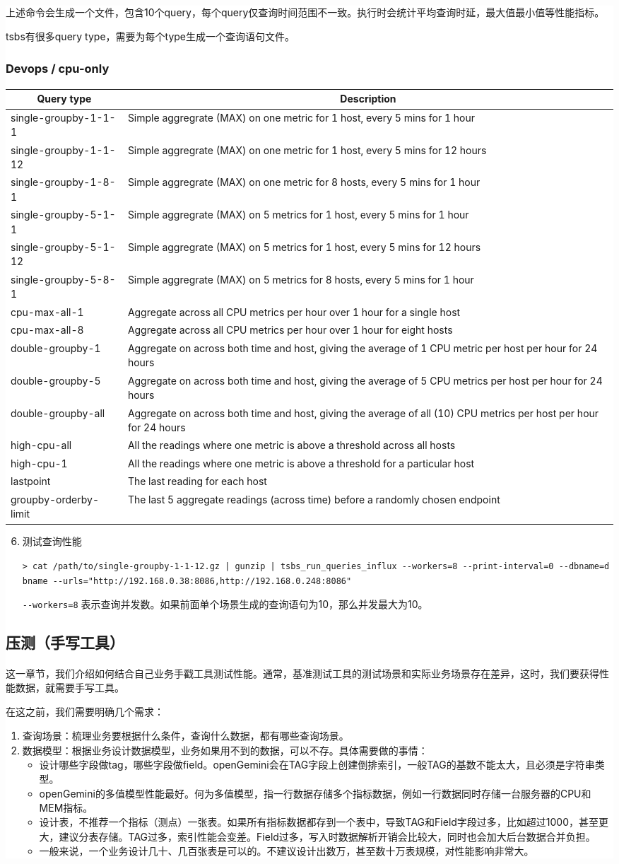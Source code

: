    上述命令会生成一个文件，包含10个query，每个query仅查询时间范围不一致。执行时会统计平均查询时延，最大值最小值等性能指标。

   tsbs有很多query type，需要为每个type生成一个查询语句文件。

   ### Devops / cpu-only

   | Query type            | Description                                                  |
   | --------------------- | ------------------------------------------------------------ |
   | single-groupby-1-1-1  | Simple aggregrate (MAX) on one metric for 1 host, every 5 mins for 1 hour |
   | single-groupby-1-1-12 | Simple aggregrate (MAX) on one metric for 1 host, every 5 mins for 12 hours |
   | single-groupby-1-8-1  | Simple aggregrate (MAX) on one metric for 8 hosts, every 5 mins for 1 hour |
   | single-groupby-5-1-1  | Simple aggregrate (MAX) on 5 metrics for 1 host, every 5 mins for 1 hour |
   | single-groupby-5-1-12 | Simple aggregrate (MAX) on 5 metrics for 1 host, every 5 mins for 12 hours |
   | single-groupby-5-8-1  | Simple aggregrate (MAX) on 5 metrics for 8 hosts, every 5 mins for 1 hour |
   | cpu-max-all-1         | Aggregate across all CPU metrics per hour over 1 hour for a single host |
   | cpu-max-all-8         | Aggregate across all CPU metrics per hour over 1 hour for eight hosts |
   | double-groupby-1      | Aggregate on across both time and host, giving the average of 1 CPU metric per host per hour for 24 hours |
   | double-groupby-5      | Aggregate on across both time and host, giving the average of 5 CPU metrics per host per hour for 24 hours |
   | double-groupby-all    | Aggregate on across both time and host, giving the average of all (10) CPU metrics per host per hour for 24 hours |
   | high-cpu-all          | All the readings where one metric is above a threshold across all hosts |
   | high-cpu-1            | All the readings where one metric is above a threshold for a particular host |
   | lastpoint             | The last reading for each host                               |
   | groupby-orderby-limit | The last 5 aggregate readings (across time) before a randomly chosen endpoint |

6. 测试查询性能

   ```shell
   > cat /path/to/single-groupby-1-1-12.gz | gunzip | tsbs_run_queries_influx --workers=8 --print-interval=0 --dbname=dbname --urls="http://192.168.0.38:8086,http://192.168.0.248:8086"
   ```

   `--workers=8` 表示查询并发数。如果前面单个场景生成的查询语句为10，那么并发最大为10。

## 压测（手写工具）

这一章节，我们介绍如何结合自己业务手戳工具测试性能。通常，基准测试工具的测试场景和实际业务场景存在差异，这时，我们要获得性能数据，就需要手写工具。

在这之前，我们需要明确几个需求：

1. 查询场景：梳理业务要根据什么条件，查询什么数据，都有哪些查询场景。
2. 数据模型：根据业务设计数据模型，业务如果用不到的数据，可以不存。具体需要做的事情：
   - 设计哪些字段做tag，哪些字段做field。openGemini会在TAG字段上创建倒排索引，一般TAG的基数不能太大，且必须是字符串类型。
   - openGemini的多值模型性能最好。何为多值模型，指一行数据存储多个指标数据，例如一行数据同时存储一台服务器的CPU和MEM指标。
   - 设计表，不推荐一个指标（测点）一张表。如果所有指标数据都存到一个表中，导致TAG和Field字段过多，比如超过1000，甚至更大，建议分表存储。TAG过多，索引性能会变差。Field过多，写入时数据解析开销会比较大，同时也会加大后台数据合并负担。
   - 一般来说，一个业务设计几十、几百张表是可以的。不建议设计出数万，甚至数十万表规模，对性能影响非常大。
